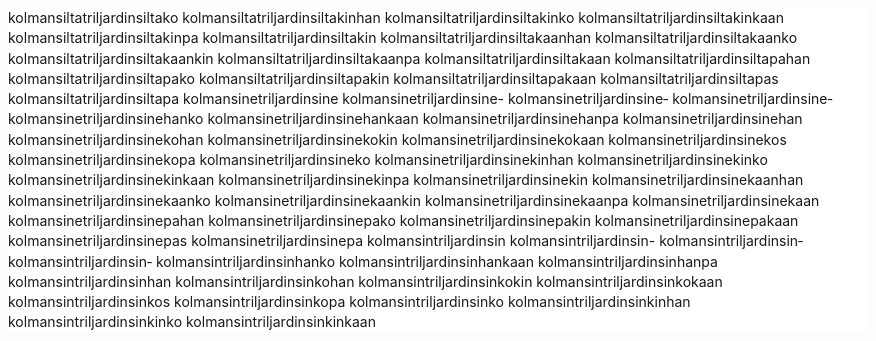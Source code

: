 kolmansiltatriljardinsiltako
kolmansiltatriljardinsiltakinhan
kolmansiltatriljardinsiltakinko
kolmansiltatriljardinsiltakinkaan
kolmansiltatriljardinsiltakinpa
kolmansiltatriljardinsiltakin
kolmansiltatriljardinsiltakaanhan
kolmansiltatriljardinsiltakaanko
kolmansiltatriljardinsiltakaankin
kolmansiltatriljardinsiltakaanpa
kolmansiltatriljardinsiltakaan
kolmansiltatriljardinsiltapahan
kolmansiltatriljardinsiltapako
kolmansiltatriljardinsiltapakin
kolmansiltatriljardinsiltapakaan
kolmansiltatriljardinsiltapas
kolmansiltatriljardinsiltapa
kolmansinetriljardinsine
kolmansinetriljardinsine-
kolmansinetriljardinsine‐
kolmansinetriljardinsine‑
kolmansinetriljardinsinehanko
kolmansinetriljardinsinehankaan
kolmansinetriljardinsinehanpa
kolmansinetriljardinsinehan
kolmansinetriljardinsinekohan
kolmansinetriljardinsinekokin
kolmansinetriljardinsinekokaan
kolmansinetriljardinsinekos
kolmansinetriljardinsinekopa
kolmansinetriljardinsineko
kolmansinetriljardinsinekinhan
kolmansinetriljardinsinekinko
kolmansinetriljardinsinekinkaan
kolmansinetriljardinsinekinpa
kolmansinetriljardinsinekin
kolmansinetriljardinsinekaanhan
kolmansinetriljardinsinekaanko
kolmansinetriljardinsinekaankin
kolmansinetriljardinsinekaanpa
kolmansinetriljardinsinekaan
kolmansinetriljardinsinepahan
kolmansinetriljardinsinepako
kolmansinetriljardinsinepakin
kolmansinetriljardinsinepakaan
kolmansinetriljardinsinepas
kolmansinetriljardinsinepa
kolmansintriljardinsin
kolmansintriljardinsin-
kolmansintriljardinsin‐
kolmansintriljardinsin‑
kolmansintriljardinsinhanko
kolmansintriljardinsinhankaan
kolmansintriljardinsinhanpa
kolmansintriljardinsinhan
kolmansintriljardinsinkohan
kolmansintriljardinsinkokin
kolmansintriljardinsinkokaan
kolmansintriljardinsinkos
kolmansintriljardinsinkopa
kolmansintriljardinsinko
kolmansintriljardinsinkinhan
kolmansintriljardinsinkinko
kolmansintriljardinsinkinkaan